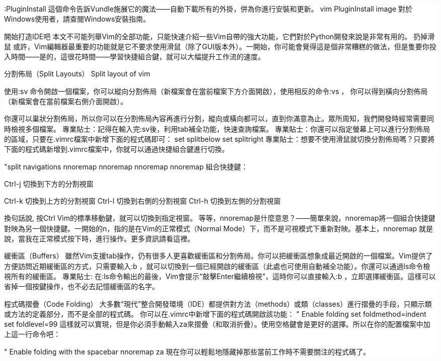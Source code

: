 :PluginInstall
這個命令告訴Vundle施展它的魔法——自動下載所有的外掛，併為你進行安裝和更新。
vim PluginInstall image
對於Windows使用者，請查閱Windows安裝指南。

開始打造IDE吧 本文不可能列舉Vim的全部功能，只能快速介紹一些Vim自帶的強大功能，它們對於Python開發來說是非常有用的。
扔掉滑鼠 或許，Vim編輯器最重要的功能就是它不要求使用滑鼠（除了GUI版本外）。一開始，你可能會覺得這是個非常糟糕的做法，但是隻要你投入時間——是的，這很花時間——學習快捷組合鍵，就可以大幅提升工作流的速度。

分割佈局（Split Layouts）
Split layout of vim

使用:sv <filename>命令開啟一個檔案，你可以縱向分割佈局（新檔案會在當前檔案下方介面開啟），使用相反的命令:vs <filename>， 你可以得到橫向分割佈局（新檔案會在當前檔案右側介面開啟）。

你還可以巢狀分割佈局，所以你可以在分割佈局內容再進行分割，縱向或橫向都可以，直到你滿意為止。眾所周知，我們開發時經常需要同時檢視多個檔案。
專業貼士：記得在輸入完:sv後，利用tab補全功能，快速查詢檔案。
專業貼士：你還可以指定螢幕上可以進行分割佈局的區域，只要在.vimrc檔案中新增下面的程式碼即可：
set splitbelow
set splitright
專業貼士：想要不使用滑鼠就切換分割佈局嗎？只要將下面的程式碼新增到.vimrc檔案中，你就可以通過快捷組合鍵進行切換。

"split navigations
nnoremap <C-J> <C-W><C-J>
nnoremap <C-K> <C-W><C-K>
nnoremap <C-L> <C-W><C-L>
nnoremap <C-H> <C-W><C-H>
組合快捷鍵：

Ctrl-j 切換到下方的分割視窗

Ctrl-k 切換到上方的分割視窗
Ctrl-l 切換到右側的分割視窗
Ctrl-h 切換到左側的分割視窗

換句話說, 按Ctrl Vim的標準移動鍵，就可以切換到指定視窗。
等等，nnoremap是什麼意思？——簡單來說，nnoremap將一個組合快捷鍵對映為另一個快捷鍵。一開始的n，指的是在Vim的正常模式（Normal Mode）下，而不是可視模式下重新對映。基本上，nnoremap <C-J> <C-W><C-j>就是說，當我在正常模式按下<C-J>時，進行<C-W><C-j>操作。更多資訊請看這裡。

緩衝區（Buffers）
雖然Vim支援tab操作，仍有很多人更喜歡緩衝區和分割佈局。你可以把緩衝區想象成最近開啟的一個檔案。Vim提供了方便訪問近期緩衝區的方式，只需要輸入:b <buffer name or number>，就可以切換到一個已經開啟的緩衝區（此處也可使用自動補全功能）。你還可以通過ls命令檢視所有的緩衝區。
專業貼士: 在:ls命令輸出的最後，Vim會提示“敲擊Enter繼續檢視”，這時你可以直接輸入:b <buffer name>，立即選擇緩衝區。這樣可以省掉一個按鍵操作，也不必去記憶緩衝區的名字。

程式碼摺疊（Code Folding）
大多數“現代”整合開發環境（IDE）都提供對方法（methods）或類（classes）進行摺疊的手段，只顯示類或方法的定義部分，而不是全部的程式碼。
你可以在.vimrc中新增下面的程式碼開啟該功能：
" Enable folding
set foldmethod=indent
set foldlevel=99
這樣就可以實現，但是你必須手動輸入za來摺疊（和取消折疊）。使用空格鍵會是更好的選擇。所以在你的配置檔案中加上這一行命令吧：

" Enable folding with the spacebar
nnoremap <space> za
現在你可以輕鬆地隱藏掉那些當前工作時不需要關注的程式碼了。

